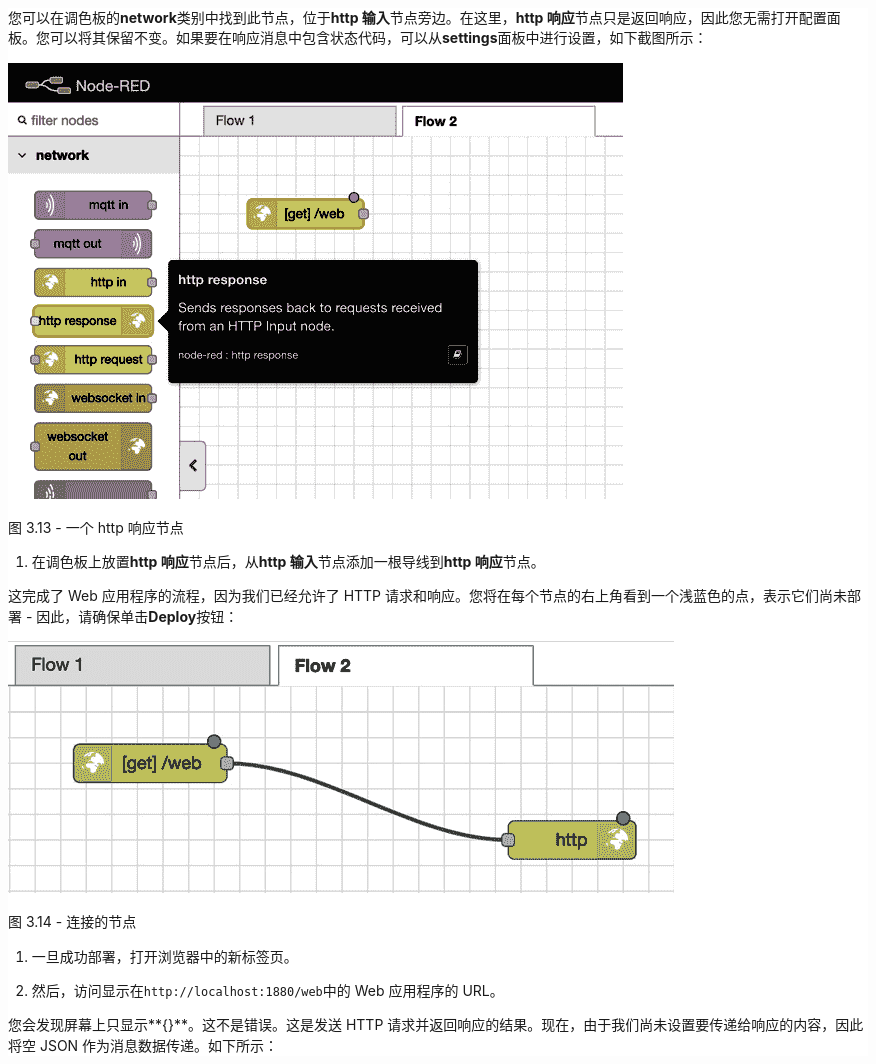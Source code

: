 您可以在调色板的**network**类别中找到此节点，位于**http 输入**节点旁边。在这里，**http 响应**节点只是返回响应，因此您无需打开配置面板。您可以将其保留不变。如果要在响应消息中包含状态代码，可以从**settings**面板中进行设置，如下截图所示：

![图 3.13 - 一个 http 响应节点](img/Figure_3.13_B16353.jpg)

图 3.13 - 一个 http 响应节点

1.  在调色板上放置**http 响应**节点后，从**http 输入**节点添加一根导线到**http 响应**节点。

这完成了 Web 应用程序的流程，因为我们已经允许了 HTTP 请求和响应。您将在每个节点的右上角看到一个浅蓝色的点，表示它们尚未部署 - 因此，请确保单击**Deploy**按钮：

![图 3.14 - 连接的节点](img/Figure_3.14_B16353.jpg)

图 3.14 - 连接的节点

1.  一旦成功部署，打开浏览器中的新标签页。

1.  然后，访问显示在`http://localhost:1880/web`中的 Web 应用程序的 URL。

您会发现屏幕上只显示**{}**。这不是错误。这是发送 HTTP 请求并返回响应的结果。现在，由于我们尚未设置要传递给响应的内容，因此将空 JSON 作为消息数据传递。如下所示：
